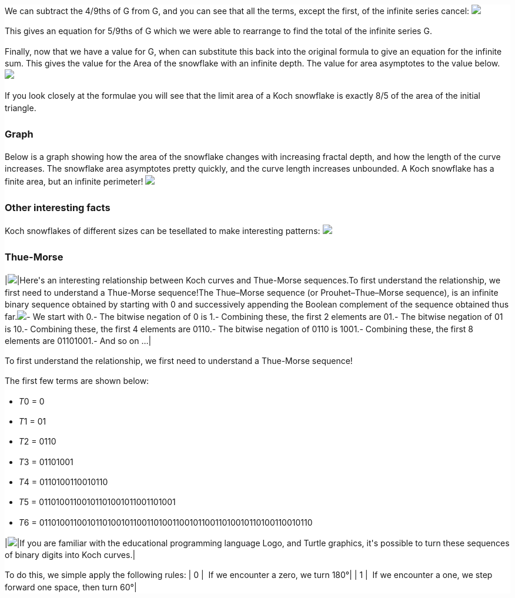 
We can subtract the 4/9ths of G from G, and you can see that all the terms, except the first, of the infinite series cancel:
![](http://datagenetics.com/blog/january12016/b3.png)


This gives an equation for 5/9ths of G which we were able to rearrange to find the total of the infinite series G.

Finally, now that we have a value for G, when can substitute this back into the original formula to give an equation for the infinite sum. This gives the value for the Area of the snowflake with an infinite depth. The value for area asymptotes to the value below.
![](http://datagenetics.com/blog/january12016/bf.png)


If you look closely at the formulae you will see that the limit area of a Koch snowflake is exactly 8/5 of the area of the initial triangle.

### Graph

Below is a graph showing how the area of the snowflake changes with increasing fractal depth, and how the length of the curve increases. The snowflake area asymptotes pretty quickly, and the curve length increases unbounded. A Koch snowflake has a finite area, but an infinite perimeter!
![](http://datagenetics.com/blog/january12016/g.png)


### Other interesting facts

Koch snowflakes of different sizes can be tesellated to make interesting patterns:
![](http://datagenetics.com/blog/january12016/tess.png)


### Thue-Morse
|![](http://datagenetics.com/blog/january12016/l.png)|Here's an interesting relationship between Koch curves and Thue-Morse sequences.To first understand the relationship, we first need to understand a Thue-Morse sequence!The Thue–Morse sequence (or Prouhet–Thue–Morse sequence), is an infinite binary sequence obtained by starting with 0 and successively appending the Boolean complement of the sequence obtained thus far.![](http://datagenetics.com/blog/january12016/tm.png)- We start with 0.- The bitwise negation of 0 is 1.- Combining these, the first 2 elements are 01.- The bitwise negation of 01 is 10.- Combining these, the first 4 elements are 0110.- The bitwise negation of 0110 is 1001.- Combining these, the first 8 elements are 01101001.- And so on …|

To first understand the relationship, we first need to understand a Thue-Morse sequence!

The first few terms are shown below:

- *T*0 = 0

- *T*1 = 01

- *T*2 = 0110

- *T*3 = 01101001

- *T*4 = 0110100110010110

- *T*5 = 01101001100101101001011001101001

- *T*6 = 0110100110010110100101100110100110010110011010010110100110010110

|![](http://datagenetics.com/blog/january12016/turtle.png)|If you are familiar with the educational programming language Logo, and Turtle graphics, it's possible to turn these sequences of binary digits into Koch curves.|

To do this, we simple apply the following rules:
| 0 |  If we encounter a zero, we turn 180°|
| 1 |  If we encounter a one, we step forward one space, then turn 60°|

